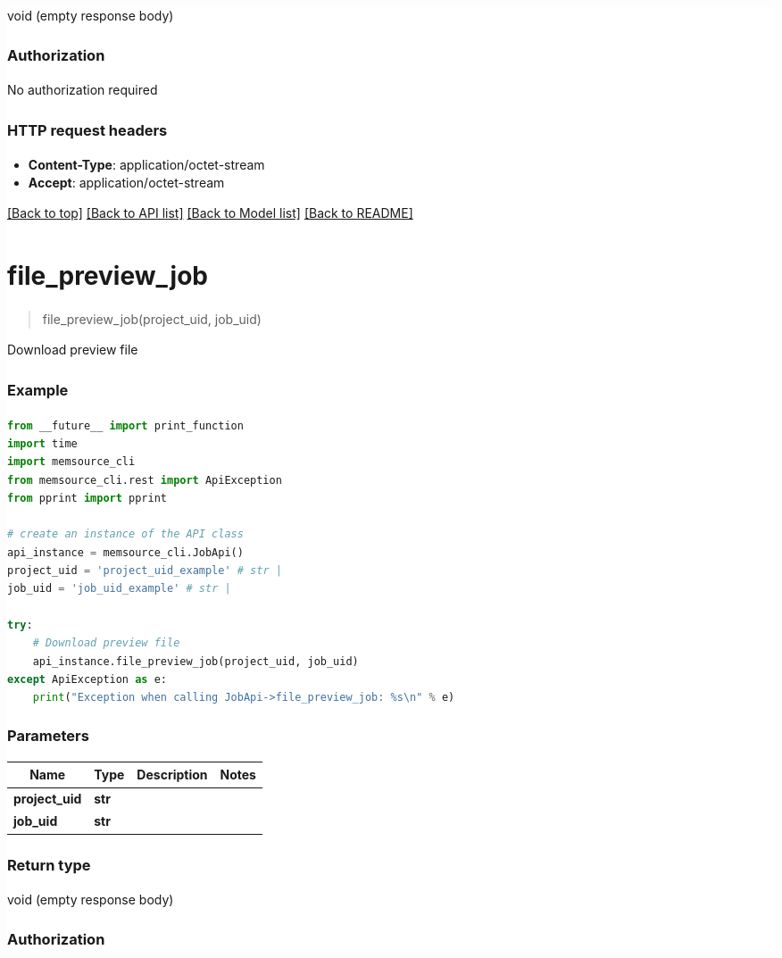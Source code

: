 void (empty response body)

### Authorization

No authorization required

### HTTP request headers

 - **Content-Type**: application/octet-stream
 - **Accept**: application/octet-stream

[[Back to top]](#) [[Back to API list]](../README.md#documentation-for-api-endpoints) [[Back to Model list]](../README.md#documentation-for-models) [[Back to README]](../README.md)

# **file_preview_job**
> file_preview_job(project_uid, job_uid)

Download preview file



### Example
```python
from __future__ import print_function
import time
import memsource_cli
from memsource_cli.rest import ApiException
from pprint import pprint

# create an instance of the API class
api_instance = memsource_cli.JobApi()
project_uid = 'project_uid_example' # str | 
job_uid = 'job_uid_example' # str | 

try:
    # Download preview file
    api_instance.file_preview_job(project_uid, job_uid)
except ApiException as e:
    print("Exception when calling JobApi->file_preview_job: %s\n" % e)
```

### Parameters

Name | Type | Description  | Notes
------------- | ------------- | ------------- | -------------
 **project_uid** | **str**|  | 
 **job_uid** | **str**|  | 

### Return type

void (empty response body)

### Authorization
